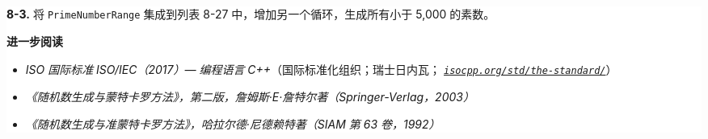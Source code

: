 **8-3.** 将 `PrimeNumberRange` 集成到列表 8-27 中，增加另一个循环，生成所有小于 5,000 的素数。

**进一步阅读**

+   *ISO 国际标准 ISO/IEC（2017）— 编程语言 C++*（国际标准化组织；瑞士日内瓦； *[`isocpp.org/std/the-standard/`](https://isocpp.org/std/the-standard/)*）

+   *《随机数生成与蒙特卡罗方法》，第二版，詹姆斯·E·詹特尔著（Springer-Verlag，2003）*

+   *《随机数生成与准蒙特卡罗方法》，哈拉尔德·尼德赖特著（SIAM 第 63 卷，1992）*
